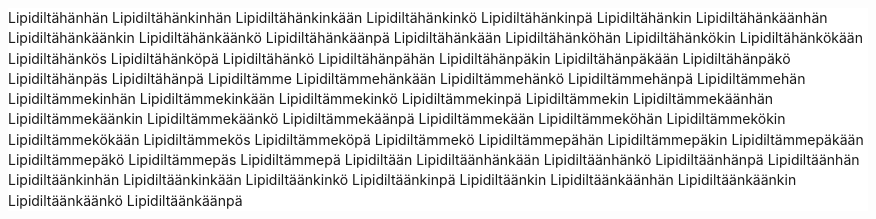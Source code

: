 Lipidiltähänhän
Lipidiltähänkinhän
Lipidiltähänkinkään
Lipidiltähänkinkö
Lipidiltähänkinpä
Lipidiltähänkin
Lipidiltähänkäänhän
Lipidiltähänkäänkin
Lipidiltähänkäänkö
Lipidiltähänkäänpä
Lipidiltähänkään
Lipidiltähänköhän
Lipidiltähänkökin
Lipidiltähänkökään
Lipidiltähänkös
Lipidiltähänköpä
Lipidiltähänkö
Lipidiltähänpähän
Lipidiltähänpäkin
Lipidiltähänpäkään
Lipidiltähänpäkö
Lipidiltähänpäs
Lipidiltähänpä
Lipidiltämme
Lipidiltämmehänkään
Lipidiltämmehänkö
Lipidiltämmehänpä
Lipidiltämmehän
Lipidiltämmekinhän
Lipidiltämmekinkään
Lipidiltämmekinkö
Lipidiltämmekinpä
Lipidiltämmekin
Lipidiltämmekäänhän
Lipidiltämmekäänkin
Lipidiltämmekäänkö
Lipidiltämmekäänpä
Lipidiltämmekään
Lipidiltämmeköhän
Lipidiltämmekökin
Lipidiltämmekökään
Lipidiltämmekös
Lipidiltämmeköpä
Lipidiltämmekö
Lipidiltämmepähän
Lipidiltämmepäkin
Lipidiltämmepäkään
Lipidiltämmepäkö
Lipidiltämmepäs
Lipidiltämmepä
Lipidiltään
Lipidiltäänhänkään
Lipidiltäänhänkö
Lipidiltäänhänpä
Lipidiltäänhän
Lipidiltäänkinhän
Lipidiltäänkinkään
Lipidiltäänkinkö
Lipidiltäänkinpä
Lipidiltäänkin
Lipidiltäänkäänhän
Lipidiltäänkäänkin
Lipidiltäänkäänkö
Lipidiltäänkäänpä